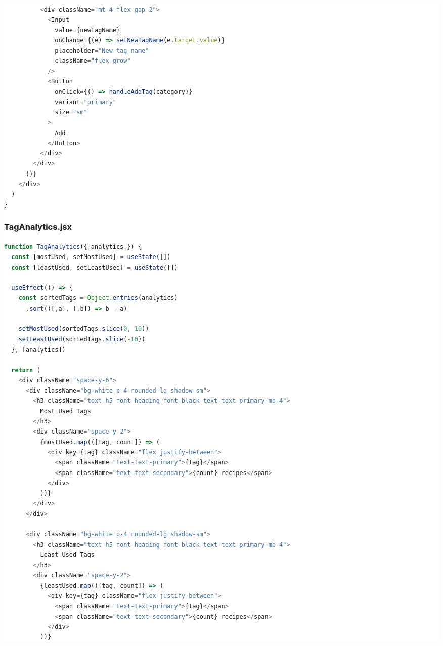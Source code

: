 ```javascript
          <div className="mt-4 flex gap-2">
            <Input
              value={newTagName}
              onChange={(e) => setNewTagName(e.target.value)}
              placeholder="New tag name"
              className="flex-grow"
            />
            <Button
              onClick={() => handleAddTag(category)}
              variant="primary"
              size="sm"
            >
              Add
            </Button>
          </div>
        </div>
      ))}
    </div>
  )
}
```

### TagAnalytics.jsx
```javascript
function TagAnalytics({ analytics }) {
  const [mostUsed, setMostUsed] = useState([])
  const [leastUsed, setLeastUsed] = useState([])
  
  useEffect(() => {
    const sortedTags = Object.entries(analytics)
      .sort(([,a], [,b]) => b - a)
    
    setMostUsed(sortedTags.slice(0, 10))
    setLeastUsed(sortedTags.slice(-10))
  }, [analytics])
  
  return (
    <div className="space-y-6">
      <div className="bg-white p-4 rounded-lg shadow-sm">
        <h3 className="text-h5 font-heading font-black text-text-primary mb-4">
          Most Used Tags
        </h3>
        <div className="space-y-2">
          {mostUsed.map(([tag, count]) => (
            <div key={tag} className="flex justify-between">
              <span className="text-text-primary">{tag}</span>
              <span className="text-text-secondary">{count} recipes</span>
            </div>
          ))}
        </div>
      </div>
      
      <div className="bg-white p-4 rounded-lg shadow-sm">
        <h3 className="text-h5 font-heading font-black text-text-primary mb-4">
          Least Used Tags
        </h3>
        <div className="space-y-2">
          {leastUsed.map(([tag, count]) => (
            <div key={tag} className="flex justify-between">
              <span className="text-text-primary">{tag}</span>
              <span className="text-text-secondary">{count} recipes</span>
            </div>
          ))}
```